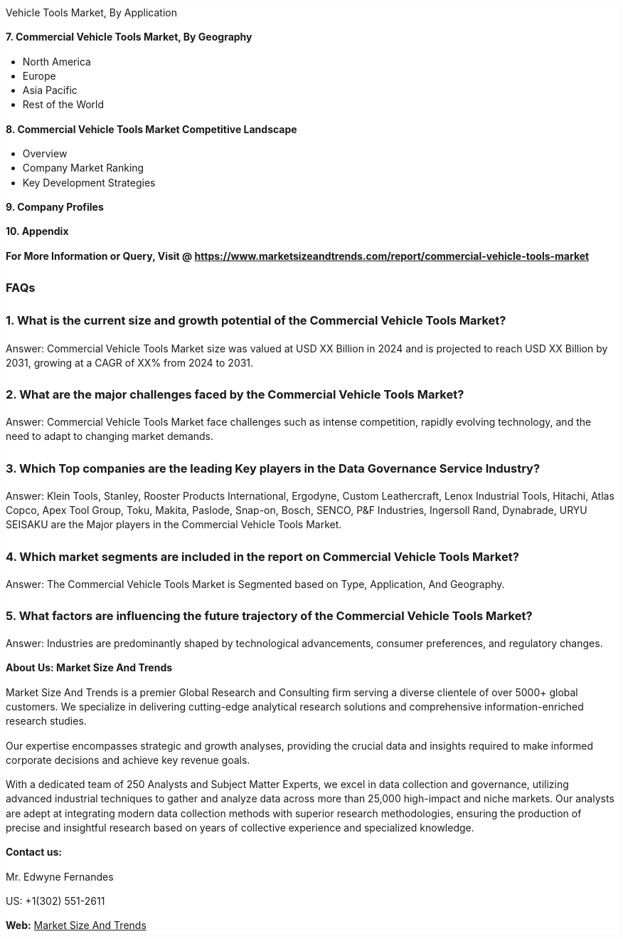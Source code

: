 Vehicle Tools Market, By Application</span></strong></p></div><div class="" data-test-id=""><p><strong><span class="">7. Commercial Vehicle Tools Market, By Geography</span></strong></p></div><div class="" data-test-id=""><ul><li><span class="">North America</span></li><li><span class="">Europe</span></li><li><span class="">Asia Pacific</span></li><li><span class="">Rest of the World</span></li></ul></div><div class="" data-test-id=""><p><strong><span class="">8. Commercial Vehicle Tools Market Competitive Landscape</span></strong></p></div><div class="" data-test-id=""><ul><li><span class="">Overview</span></li><li><span class="">Company Market Ranking</span></li><li><span class="">Key Development Strategies</span></li></ul></div><div class="" data-test-id=""><p><strong><span class="">9. Company Profiles</span></strong></p></div><div class="" data-test-id=""><p><strong><span class="">10. Appendix</span></strong></p></div><div class="" data-test-id=""><p><strong><span class="">For More Information or Query, Visit @ <a href="https://www.marketsizeandtrends.com/report/commercial-vehicle-tools-market" target="_blank">https://www.marketsizeandtrends.com/report/commercial-vehicle-tools-market</a></span></strong></p></div><div class="" data-test-id=""><div class="article-main__content" data-test-id="publishing-text-block"><h3><strong><span class="">FAQs</span></strong></h3></div><div class="article-main__content" data-test-id="publishing-text-block"><h3><span class="">1. What is the current size and growth potential of the Commercial Vehicle Tools Market?</span></h3></div><div class="article-main__content" data-test-id="publishing-text-block"><p><span class="font-[700]">Answer</span><span class="">: Commercial Vehicle Tools Market size was valued at USD XX Billion in 2024 and is projected to reach USD XX Billion by 2031, growing at a CAGR of XX% from 2024 to 2031.</span></p></div><div class="article-main__content" data-test-id="publishing-text-block"><h3><span class="">2. What are the major challenges faced by the Commercial Vehicle Tools Market?</span></h3></div><div class="article-main__content" data-test-id="publishing-text-block"><p><span class="font-[700]">Answer</span><span class="">: Commercial Vehicle Tools Market face challenges such as intense competition, rapidly evolving technology, and the need to adapt to changing market demands.</span></p></div><div class="article-main__content" data-test-id="publishing-text-block"><h3><span class="">3. Which Top companies are the leading Key players in the Data Governance Service Industry?</span></h3></div><div class="article-main__content" data-test-id="publishing-text-block"><p><span class="font-[700]">Answer</span><span class="">: Klein Tools, Stanley, Rooster Products International, Ergodyne, Custom Leathercraft, Lenox Industrial Tools, Hitachi, Atlas Copco, Apex Tool Group, Toku, Makita, Paslode, Snap-on, Bosch, SENCO, P&F Industries, Ingersoll Rand, Dynabrade, URYU SEISAKU are the Major players in the Commercial Vehicle Tools Market.</span></p></div><div class="article-main__content" data-test-id="publishing-text-block"><h3><span class="">4. Which market segments are included in the report on Commercial Vehicle Tools Market?</span></h3></div><div class="article-main__content" data-test-id="publishing-text-block"><p><span class="font-[700]">Answer</span><span class="">: The Commercial Vehicle Tools Market is Segmented based on Type, Application, And Geography.</span></p></div><div class="article-main__content" data-test-id="publishing-text-block"><h3><span class="">5. What factors are influencing the future trajectory of the Commercial Vehicle Tools Market?</span></h3></div><div class="article-main__content" data-test-id="publishing-text-block"><p><span class="font-[700]">Answer:</span><span class="">&nbsp;Industries are predominantly shaped by technological advancements, consumer preferences, and regulatory changes.</span></p></div><p><strong><span class="">About Us: Market Size And Trends</span></strong></p></div><div class="" data-test-id=""><p><span class="">Market Size And Trends is a premier Global Research and Consulting firm serving a diverse clientele of over 5000+ global customers. We specialize in delivering cutting-edge analytical research solutions and comprehensive information-enriched research studies.</span></p></div><div class="" data-test-id=""><p><span class="">Our expertise encompasses strategic and growth analyses, providing the crucial data and insights required to make informed corporate decisions and achieve key revenue goals.</span></p></div><div class="" data-test-id=""><p><span class="">With a dedicated team of 250 Analysts and Subject Matter Experts, we excel in data collection and governance, utilizing advanced industrial techniques to gather and analyze data across more than 25,000 high-impact and niche markets. Our analysts are adept at integrating modern data collection methods with superior research methodologies, ensuring the production of precise and insightful research based on years of collective experience and specialized knowledge.</span></p></div><div class="" data-test-id=""><p><strong><span class="">Contact us:</span></strong></p></div><div class="" data-test-id=""><p><span class="">Mr. Edwyne Fernandes</span></p></div><div class="" data-test-id=""><p><span class="">US: +1(302) 551-2611<br /></span></p><p><span class=""><strong>Web:</strong> <a href="https://www.marketsizeandtrends.com/" target="_blank">Market Size And Trends</a></span></p></div>
